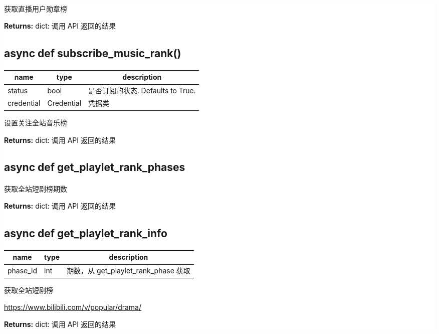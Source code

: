 获取直播用户勋章榜

**Returns:** dict: 调用 API 返回的结果

## async def subscribe_music_rank()

| name | type | description |
| ---- | ---- | ----------- |
| status | bool | 是否订阅的状态. Defaults to True. |
| credential | Credential | 凭据类 |

设置关注全站音乐榜

**Returns:** dict: 调用 API 返回的结果


## async def get_playlet_rank_phases

获取全站短剧榜期数

**Returns:** dict: 调用 API 返回的结果

## async def get_playlet_rank_info

| name | type | description |
| ---- | ---- | ----------- |
| phase_id | int | 期数，从 get_playlet_rank_phase 获取 |

获取全站短剧榜

https://www.bilibili.com/v/popular/drama/

**Returns:** dict: 调用 API 返回的结果